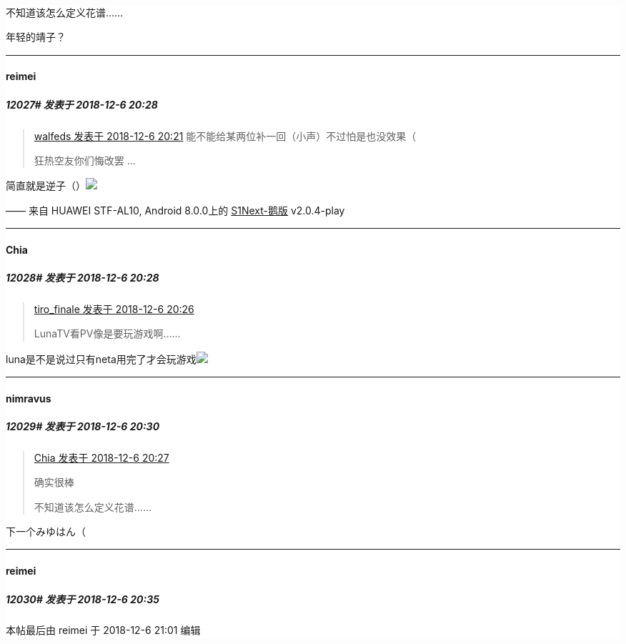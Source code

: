 不知道该怎么定义花谱……

年轻的靖子？


-----

####  reimei  
##### 12027#       发表于 2018-12-6 20:28


<blockquote><a href="httphttps://bbs.saraba1st.com/2b/forum.php?mod=redirect&amp;goto=findpost&amp;pid=41854196&amp;ptid=1749659" target="_blank">walfeds 发表于 2018-12-6 20:21</a>
能不能给某两位补一回（小声）不过怕是也没效果（

狂热空友你们悔改罢 ...</blockquote>
简直就是逆子（）<img src="https://static.saraba1st.com/image/smiley/face2017/038.png" referrerpolicy="no-referrer">

—— 来自 HUAWEI STF-AL10, Android 8.0.0上的 [S1Next-鹅版](https://github.com/ykrank/S1-Next/releases) v2.0.4-play


-----

####  Chia  
##### 12028#       发表于 2018-12-6 20:28


<blockquote><a href="httphttps://bbs.saraba1st.com/2b/forum.php?mod=redirect&amp;goto=findpost&amp;pid=41854244&amp;ptid=1749659" target="_blank">tiro_finale 发表于 2018-12-6 20:26</a>

LunaTV看PV像是要玩游戏啊……</blockquote>
luna是不是说过只有neta用完了才会玩游戏<img src="https://static.saraba1st.com/image/smiley/face2017/068.png" referrerpolicy="no-referrer">


-----

####  nimravus  
##### 12029#       发表于 2018-12-6 20:30


<blockquote><a href="httphttps://bbs.saraba1st.com/2b/forum.php?mod=redirect&amp;goto=findpost&amp;pid=41854255&amp;ptid=1749659" target="_blank">Chia 发表于 2018-12-6 20:27</a>

确实很棒

不知道该怎么定义花谱……</blockquote>
下一个みゆはん（


-----

####  reimei  
##### 12030#       发表于 2018-12-6 20:35


 本帖最后由 reimei 于 2018-12-6 21:01 编辑 
